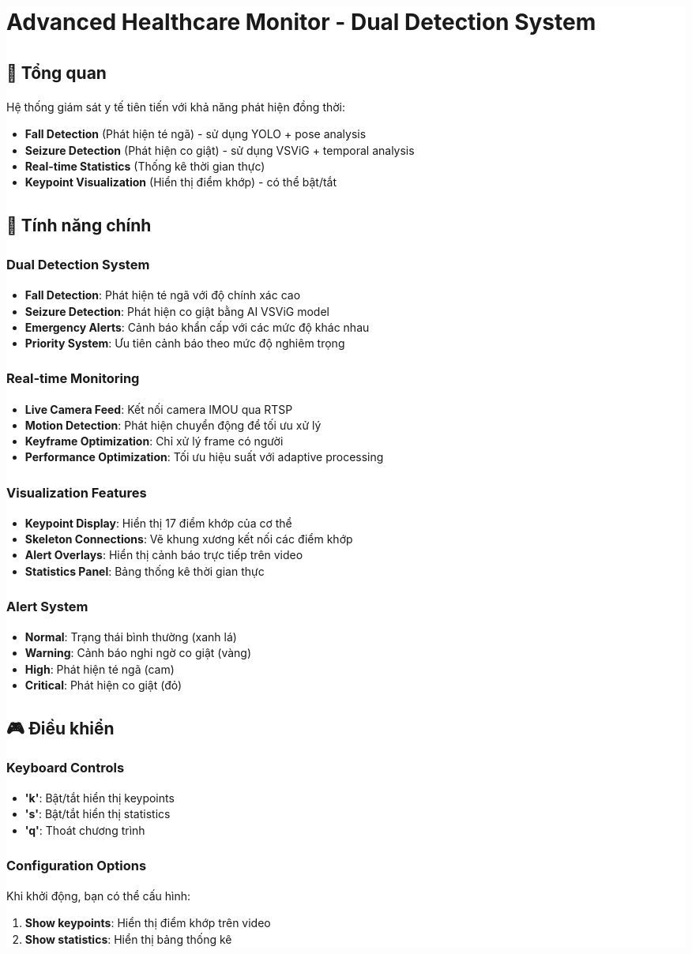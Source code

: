 # Advanced Healthcare Monitor - Dual Detection System

## 🏥 Tổng quan
Hệ thống giám sát y tế tiên tiến với khả năng phát hiện đồng thời:
- **Fall Detection** (Phát hiện té ngã) - sử dụng YOLO + pose analysis
- **Seizure Detection** (Phát hiện co giật) - sử dụng VSViG + temporal analysis
- **Real-time Statistics** (Thống kê thời gian thực)
- **Keypoint Visualization** (Hiển thị điểm khớp) - có thể bật/tắt

## 🚀 Tính năng chính

### Dual Detection System
- **Fall Detection**: Phát hiện té ngã với độ chính xác cao
- **Seizure Detection**: Phát hiện co giật bằng AI VSViG model
- **Emergency Alerts**: Cảnh báo khẩn cấp với các mức độ khác nhau
- **Priority System**: Ưu tiên cảnh báo theo mức độ nghiêm trọng

### Real-time Monitoring
- **Live Camera Feed**: Kết nối camera IMOU qua RTSP
- **Motion Detection**: Phát hiện chuyển động để tối ưu xử lý
- **Keyframe Optimization**: Chỉ xử lý frame có người
- **Performance Optimization**: Tối ưu hiệu suất với adaptive processing

### Visualization Features
- **Keypoint Display**: Hiển thị 17 điểm khớp của cơ thể
- **Skeleton Connections**: Vẽ khung xương kết nối các điểm khớp
- **Alert Overlays**: Hiển thị cảnh báo trực tiếp trên video
- **Statistics Panel**: Bảng thống kê thời gian thực

### Alert System
- **Normal**: Trạng thái bình thường (xanh lá)
- **Warning**: Cảnh báo nghi ngờ co giật (vàng)
- **High**: Phát hiện té ngã (cam)
- **Critical**: Phát hiện co giật (đỏ)

## 🎮 Điều khiển

### Keyboard Controls
- **'k'**: Bật/tắt hiển thị keypoints
- **'s'**: Bật/tắt hiển thị statistics
- **'q'**: Thoát chương trình

### Configuration Options
Khi khởi động, bạn có thể cấu hình:
1. **Show keypoints**: Hiển thị điểm khớp trên video
2. **Show statistics**: Hiển thị bảng thống kê
